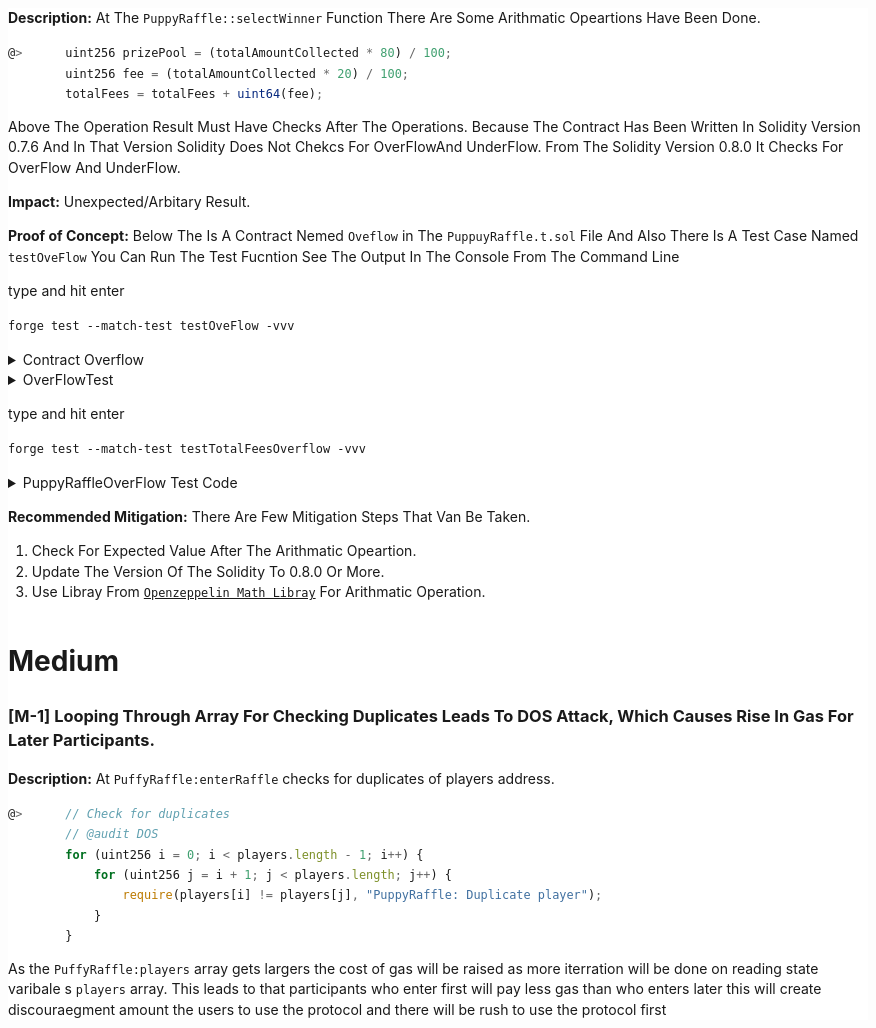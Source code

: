 **Description:** At The `PuppyRaffle::selectWinner` Function There Are  Some Arithmatic Opeartions Have Been Done.

```javascript
@>      uint256 prizePool = (totalAmountCollected * 80) / 100;
        uint256 fee = (totalAmountCollected * 20) / 100;
        totalFees = totalFees + uint64(fee);
```
Above The Operation Result Must Have Checks After The Operations. Because The Contract Has Been Written In Solidity Version 0.7.6 And In That Version Solidity Does Not Chekcs For OverFlowAnd UnderFlow. From The Solidity Version 0.8.0 
It Checks For OverFlow And UnderFlow.


**Impact:** Unexpected/Arbitary Result.


**Proof of Concept:** Below The Is A Contract Nemed `Oveflow` in The `PuppuyRaffle.t.sol` File And Also There Is A 
Test Case Named `testOveFlow` You Can Run The Test Fucntion See The Output In The Console From The Command Line

type and hit enter
```
forge test --match-test testOveFlow -vvv

```

<details><summary>Contract  Overflow</summary></details>

<details><summary>OverFlowTest</summary></details>

type and hit enter
```
forge test --match-test testTotalFeesOverflow -vvv
```
<details><summary>PuppyRaffleOverFlow Test Code</summary></details>



**Recommended Mitigation:** There Are Few Mitigation Steps That Van Be Taken.
1. Check For Expected Value After The Arithmatic Opeartion.
2. Update The Version Of The Solidity To 0.8.0 Or More.
3. Use Libray From <a href ="https://docs.openzeppelin.com/contracts/4.x/utilities#math">`Openzeppelin Math Libray`</a>  For Arithmatic Operation.


# Medium

### [M-1] Looping Through Array For Checking Duplicates Leads To DOS Attack, Which Causes Rise In Gas For Later Participants. 

**Description:** At `PuffyRaffle:enterRaffle` checks for duplicates of players address.
```javascript
@>      // Check for duplicates
        // @audit DOS
        for (uint256 i = 0; i < players.length - 1; i++) {
            for (uint256 j = i + 1; j < players.length; j++) {
                require(players[i] != players[j], "PuppyRaffle: Duplicate player");
            }
        }

``` 
As the `PuffyRaffle:players` array gets largers the cost of gas will be raised as more iterration will be done on reading state varibale s `players` array. This leads to that participants who enter first will pay less gas than who enters later this will create discouraegment amount the users to use the protocol and there will be rush to use the protocol first
